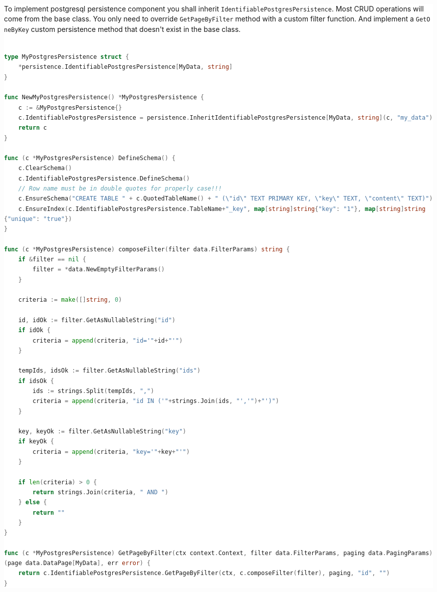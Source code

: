 To implement postgresql persistence component you shall inherit `IdentifiablePostgresPersistence`. 
Most CRUD operations will come from the base class. You only need to override `GetPageByFilter` method with a custom filter function.
And implement a `GetOneByKey` custom persistence method that doesn't exist in the base class.

```go

type MyPostgresPersistence struct {
	*persistence.IdentifiablePostgresPersistence[MyData, string]
}

func NewMyPostgresPersistence() *MyPostgresPersistence {
	c := &MyPostgresPersistence{}
	c.IdentifiablePostgresPersistence = persistence.InheritIdentifiablePostgresPersistence[MyData, string](c, "my_data")
	return c
}

func (c *MyPostgresPersistence) DefineSchema() {
	c.ClearSchema()
	c.IdentifiablePostgresPersistence.DefineSchema()
	// Row name must be in double quotes for properly case!!!
	c.EnsureSchema("CREATE TABLE " + c.QuotedTableName() + " (\"id\" TEXT PRIMARY KEY, \"key\" TEXT, \"content\" TEXT)")
	c.EnsureIndex(c.IdentifiablePostgresPersistence.TableName+"_key", map[string]string{"key": "1"}, map[string]string{"unique": "true"})
}

func (c *MyPostgresPersistence) composeFilter(filter data.FilterParams) string {
	if &filter == nil {
		filter = *data.NewEmptyFilterParams()
	}

	criteria := make([]string, 0)

	id, idOk := filter.GetAsNullableString("id")
	if idOk {
		criteria = append(criteria, "id='"+id+"'")
	}

	tempIds, idsOk := filter.GetAsNullableString("ids")
	if idsOk {
		ids := strings.Split(tempIds, ",")
		criteria = append(criteria, "id IN ('"+strings.Join(ids, "','")+"')")
	}

	key, keyOk := filter.GetAsNullableString("key")
	if keyOk {
		criteria = append(criteria, "key='"+key+"'")
	}

	if len(criteria) > 0 {
		return strings.Join(criteria, " AND ")
	} else {
		return ""
	}
}

func (c *MyPostgresPersistence) GetPageByFilter(ctx context.Context, filter data.FilterParams, paging data.PagingParams) (page data.DataPage[MyData], err error) {
	return c.IdentifiablePostgresPersistence.GetPageByFilter(ctx, c.composeFilter(filter), paging, "id", "")
}

```